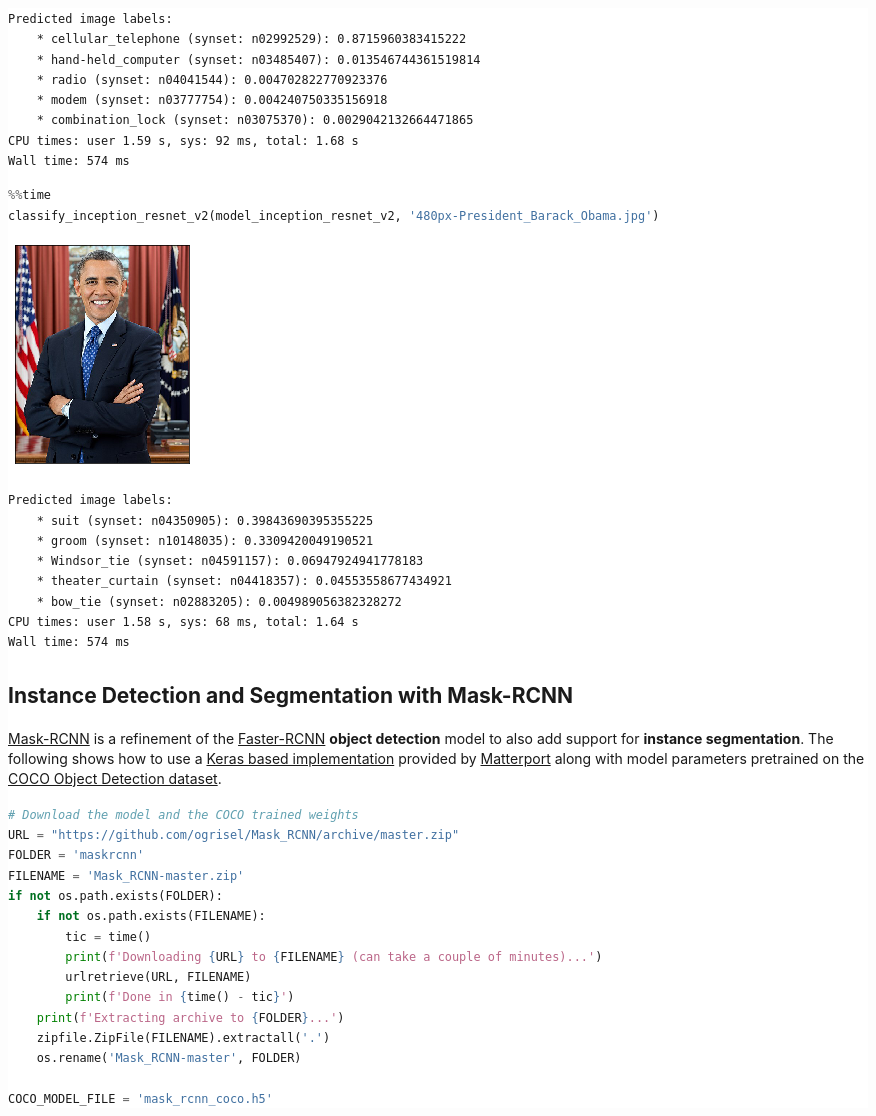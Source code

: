 
    Predicted image labels:
    	* cellular_telephone (synset: n02992529): 0.8715960383415222
    	* hand-held_computer (synset: n03485407): 0.013546744361519814
    	* radio (synset: n04041544): 0.004702822770923376
    	* modem (synset: n03777754): 0.004240750335156918
    	* combination_lock (synset: n03075370): 0.0029042132664471865
    CPU times: user 1.59 s, sys: 92 ms, total: 1.68 s
    Wall time: 574 ms



```python
%%time
classify_inception_resnet_v2(model_inception_resnet_v2, '480px-President_Barack_Obama.jpg')
```


![png](output_78_1.png)


    Predicted image labels:
    	* suit (synset: n04350905): 0.39843690395355225
    	* groom (synset: n10148035): 0.3309420049190521
    	* Windsor_tie (synset: n04591157): 0.06947924941778183
    	* theater_curtain (synset: n04418357): 0.04553558677434921
    	* bow_tie (synset: n02883205): 0.004989056382328272
    CPU times: user 1.58 s, sys: 68 ms, total: 1.64 s
    Wall time: 574 ms


## Instance Detection and Segmentation with Mask-RCNN

[Mask-RCNN](https://arxiv.org/pdf/1703.06870.pdf) is a refinement of the [Faster-RCNN](https://arxiv.org/pdf/1506.01497.pdf) **object detection** model to also add support for **instance segmentation**. The following shows how to use a [Keras based implementation](https://github.com/matterport/Mask_RCNN) provided by [Matterport](https://matterport.com/) along with model parameters pretrained on the  [COCO Object Detection dataset](http://cocodataset.org/#home).



```python
# Download the model and the COCO trained weights
URL = "https://github.com/ogrisel/Mask_RCNN/archive/master.zip"
FOLDER = 'maskrcnn'
FILENAME = 'Mask_RCNN-master.zip'
if not os.path.exists(FOLDER):
    if not os.path.exists(FILENAME):
        tic = time()
        print(f'Downloading {URL} to {FILENAME} (can take a couple of minutes)...')
        urlretrieve(URL, FILENAME)
        print(f'Done in {time() - tic}')
    print(f'Extracting archive to {FOLDER}...')
    zipfile.ZipFile(FILENAME).extractall('.')
    os.rename('Mask_RCNN-master', FOLDER)

COCO_MODEL_FILE = 'mask_rcnn_coco.h5'
```